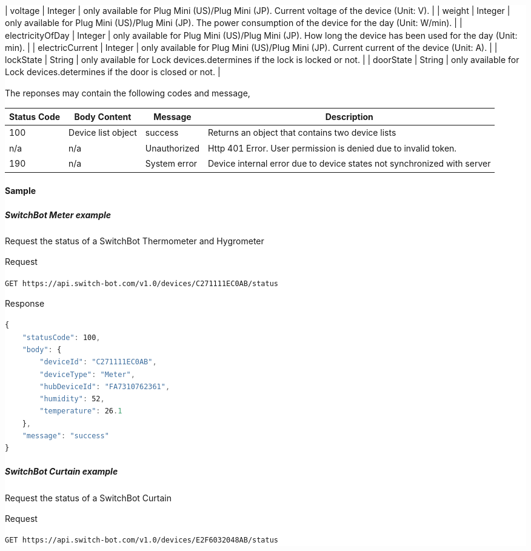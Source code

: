 | voltage | Integer | only available for Plug Mini (US)/Plug Mini (JP). Current voltage of the device (Unit: V). |
| weight | Integer | only available for Plug Mini (US)/Plug Mini (JP). The power consumption of the device for the day (Unit: W/min). |
| electricityOfDay | Integer | only available for Plug Mini (US)/Plug Mini (JP). How long the device has been used for the day (Unit: min). |
| electricCurrent | Integer | only available for Plug Mini (US)/Plug Mini (JP). Current current of the device (Unit: A). |
| lockState | String | only available for Lock devices.determines if the lock is locked or not. |
| doorState | String | only available for Lock devices.determines if the door is closed or not. |

The reponses may contain the following codes and message,

| Status Code | Body Content       | Message      | Description |
| ----------- | ------------------ | ------------ | ----------- |
| 100         | Device list object | success      | Returns an object that contains two device lists |
| n/a       | n/a | Unauthorized | Http 401 Error. User permission is denied due to invalid token. |
| 190         | n/a | System error | Device internal error due to device states not synchronized with server |

#### Sample

##### SwitchBot Meter example

Request the status of a SwitchBot Thermometer and Hygrometer

Request

```http
GET https://api.switch-bot.com/v1.0/devices/C271111EC0AB/status
```

Response


```js
{
    "statusCode": 100,
    "body": {
        "deviceId": "C271111EC0AB",
        "deviceType": "Meter",
        "hubDeviceId": "FA7310762361",
        "humidity": 52,
        "temperature": 26.1
    },
    "message": "success"
}
```

##### SwitchBot Curtain example

Request the status of a SwitchBot Curtain

Request

```http
GET https://api.switch-bot.com/v1.0/devices/E2F6032048AB/status
```
